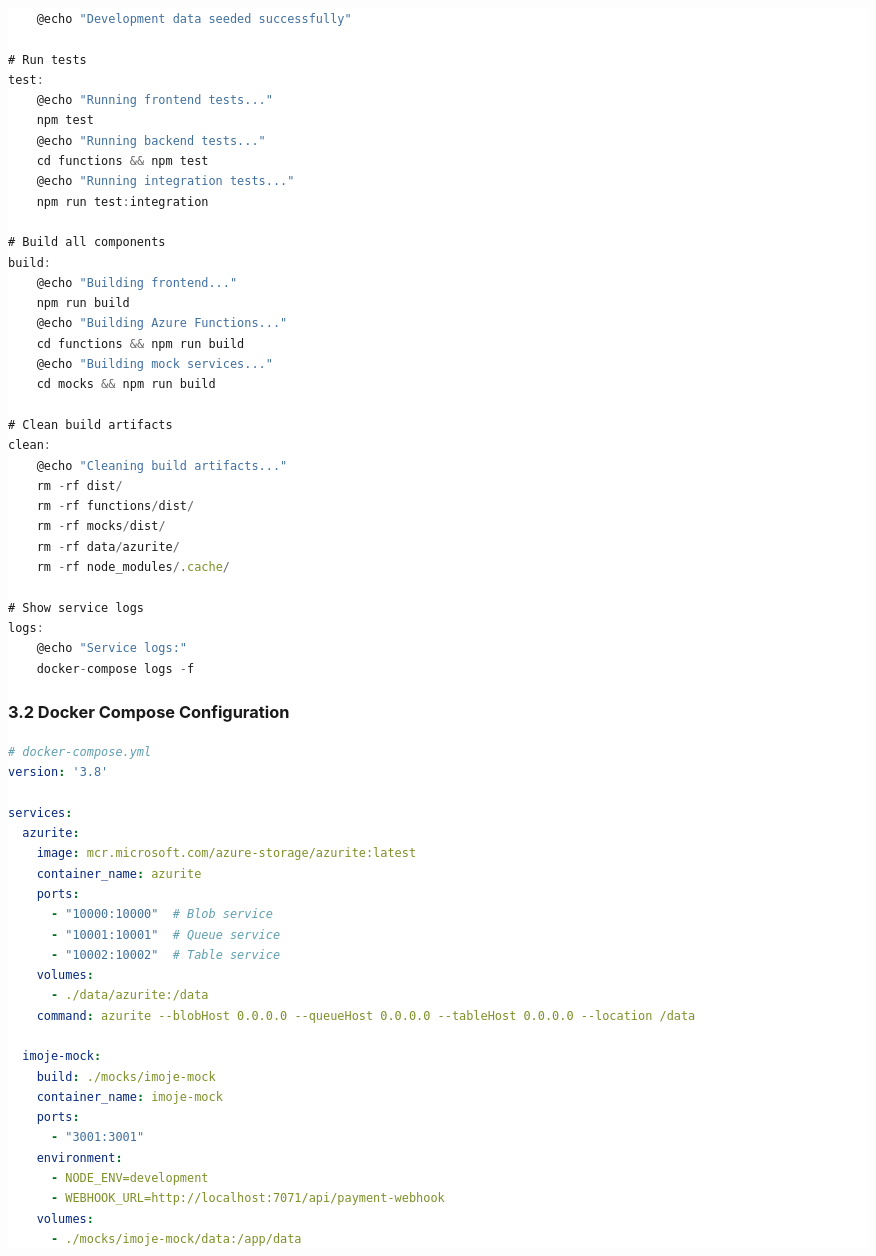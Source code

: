 ```typescript
	@echo "Development data seeded successfully"

# Run tests
test:
	@echo "Running frontend tests..."
	npm test
	@echo "Running backend tests..."
	cd functions && npm test
	@echo "Running integration tests..."
	npm run test:integration

# Build all components
build:
	@echo "Building frontend..."
	npm run build
	@echo "Building Azure Functions..."
	cd functions && npm run build
	@echo "Building mock services..."
	cd mocks && npm run build

# Clean build artifacts
clean:
	@echo "Cleaning build artifacts..."
	rm -rf dist/
	rm -rf functions/dist/
	rm -rf mocks/dist/
	rm -rf data/azurite/
	rm -rf node_modules/.cache/

# Show service logs
logs:
	@echo "Service logs:"
	docker-compose logs -f
```

### 3.2 Docker Compose Configuration

```yaml
# docker-compose.yml
version: '3.8'

services:
  azurite:
    image: mcr.microsoft.com/azure-storage/azurite:latest
    container_name: azurite
    ports:
      - "10000:10000"  # Blob service
      - "10001:10001"  # Queue service
      - "10002:10002"  # Table service
    volumes:
      - ./data/azurite:/data
    command: azurite --blobHost 0.0.0.0 --queueHost 0.0.0.0 --tableHost 0.0.0.0 --location /data

  imoje-mock:
    build: ./mocks/imoje-mock
    container_name: imoje-mock
    ports:
      - "3001:3001"
    environment:
      - NODE_ENV=development
      - WEBHOOK_URL=http://localhost:7071/api/payment-webhook
    volumes:
      - ./mocks/imoje-mock/data:/app/data
```
